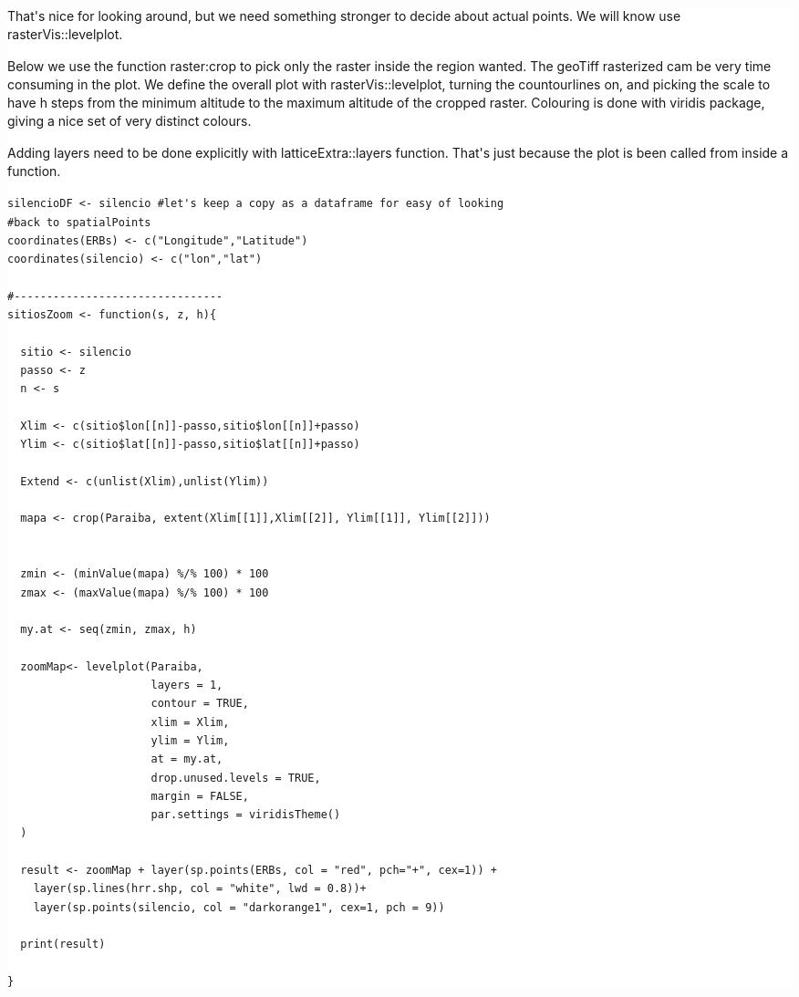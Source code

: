 That's nice for looking around, but we need something stronger to decide about actual points. We will know use rasterVis::levelplot.

Below we use the function raster:crop to pick only the raster inside the region wanted. The geoTiff rasterized cam be very time consuming in the plot. We define the overall plot with rasterVis::levelplot, turning the countourlines on, and picking the scale to have h steps from the minimum altitude to the maximum altitude of the cropped raster. Colouring is done with viridis package, giving a nice set of very distinct colours.

Adding layers need to be done explicitly with latticeExtra::layers function. That's just because the plot is been called from inside a function.

    silencioDF <- silencio #let's keep a copy as a dataframe for easy of looking
    #back to spatialPoints
    coordinates(ERBs) <- c("Longitude","Latitude")
    coordinates(silencio) <- c("lon","lat")

    #--------------------------------
    sitiosZoom <- function(s, z, h){
      
      sitio <- silencio
      passo <- z
      n <- s  
      
      Xlim <- c(sitio$lon[[n]]-passo,sitio$lon[[n]]+passo)
      Ylim <- c(sitio$lat[[n]]-passo,sitio$lat[[n]]+passo)
      
      Extend <- c(unlist(Xlim),unlist(Ylim))
      
      mapa <- crop(Paraiba, extent(Xlim[[1]],Xlim[[2]], Ylim[[1]], Ylim[[2]]))
     
      
      zmin <- (minValue(mapa) %/% 100) * 100
      zmax <- (maxValue(mapa) %/% 100) * 100
      
      my.at <- seq(zmin, zmax, h)
      
      zoomMap<- levelplot(Paraiba, 
                          layers = 1, 
                          contour = TRUE,
                          xlim = Xlim,
                          ylim = Ylim,
                          at = my.at,
                          drop.unused.levels = TRUE,
                          margin = FALSE,
                          par.settings = viridisTheme()
      )
      
      result <- zoomMap + layer(sp.points(ERBs, col = "red", pch="+", cex=1)) + 
        layer(sp.lines(hrr.shp, col = "white", lwd = 0.8))+
        layer(sp.points(silencio, col = "darkorange1", cex=1, pch = 9))
      
      print(result)
      
    }
